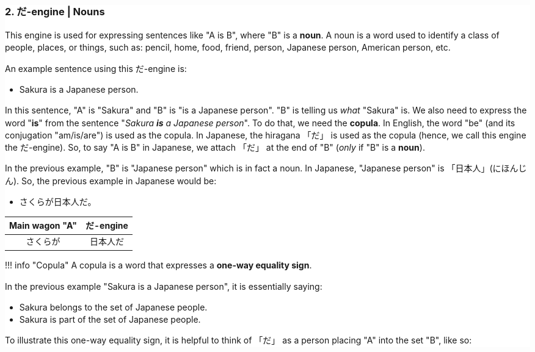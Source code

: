 ### 2. だ-engine | Nouns

This engine is used for expressing sentences like "A is B", where "B" is a **noun**. A noun is a word used to identify a class of people, places, or things, such as: pencil, home, food, friend, person, Japanese person, American person, etc.

An example sentence using this だ-engine is:

- Sakura is a Japanese person.

In this sentence, "A" is "Sakura" and "B" is "is a Japanese person". "B" is telling us *what* "Sakura" is. We also need to express the word "**is**" from the sentence "_Sakura **is** a Japanese person_". To do that, we need the **copula**. In English, the word "be" (and its conjugation "am/is/are") is used as the copula. In Japanese, the hiragana 「だ」 is used as the copula (hence, we call this engine the だ-engine). So, to say "A is B" in Japanese, we attach 「だ」 at the end of "B" (*only* if "B" is a **noun**). 

In the previous example, "B" is "Japanese person" which is in fact a noun. In Japanese, "Japanese person" is 「日本人」(にほんじん). So, the previous example in Japanese would be:

- さくらが日本人だ。

Main wagon "A" | だ-engine
:---: | :---:
さくらが | 日本人だ

!!! info "Copula"
    A copula is a word that expresses a **one-way equality sign**.  
    
In the previous example "Sakura is a Japanese person", it is essentially saying:

- Sakura belongs to the set of Japanese people.
- Sakura is part of the set of Japanese people. 

To illustrate this one-way equality sign, it is helpful to think of 「だ」 as a person placing "A" into the set "B", like so:
